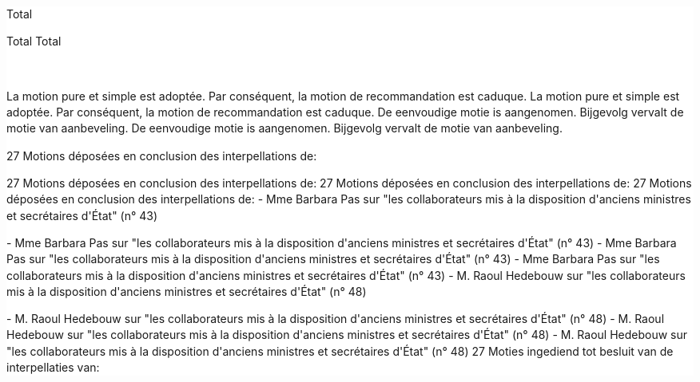 
Total

Total
Total

 
 

La motion pure et simple est adoptée. Par
conséquent, la motion de recommandation est caduque.
La motion pure et simple est adoptée. Par
conséquent, la motion de recommandation est caduque.
De eenvoudige motie is aangenomen. Bijgevolg
vervalt de motie van aanbeveling.
De eenvoudige motie is aangenomen. Bijgevolg
vervalt de motie van aanbeveling.
 
 

27 Motions déposées en conclusion des
interpellations de:



27 Motions déposées en conclusion des
interpellations de:
27 Motions déposées en conclusion des
interpellations de:
27 Motions déposées en conclusion des
interpellations de:
- Mme Barbara Pas sur
"les collaborateurs mis à la disposition d'anciens ministres et secrétaires
d'État" (n° 43)

- Mme Barbara Pas sur
"les collaborateurs mis à la disposition d'anciens ministres et secrétaires
d'État" (n° 43)
- Mme Barbara Pas sur
"les collaborateurs mis à la disposition d'anciens ministres et secrétaires
d'État" (n° 43)
- Mme Barbara Pas sur
"les collaborateurs mis à la disposition d'anciens ministres et secrétaires
d'État" (n° 43)
- M. Raoul Hedebouw
sur "les collaborateurs mis à la disposition d'anciens ministres et
secrétaires d'État" (n° 48)

- M. Raoul Hedebouw
sur "les collaborateurs mis à la disposition d'anciens ministres et
secrétaires d'État" (n° 48)
- M. Raoul Hedebouw
sur "les collaborateurs mis à la disposition d'anciens ministres et
secrétaires d'État" (n° 48)
- M. Raoul Hedebouw
sur "les collaborateurs mis à la disposition d'anciens ministres et
secrétaires d'État" (n° 48)
27 Moties ingediend tot besluit
van de interpellaties van:

